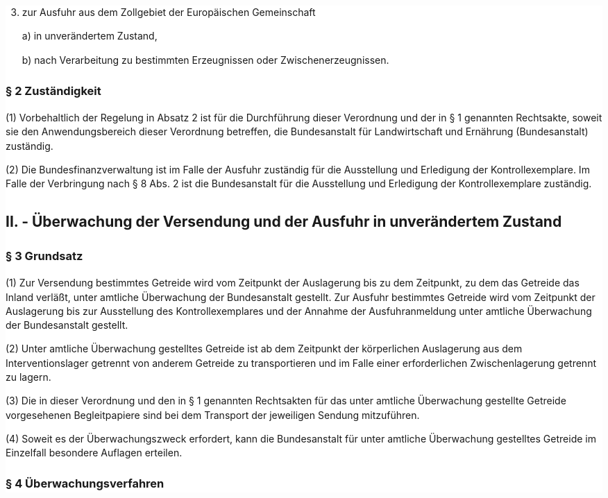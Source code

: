 
3.  zur Ausfuhr aus dem Zollgebiet der Europäischen Gemeinschaft

    a)  in unverändertem Zustand,


    b)  nach Verarbeitung zu bestimmten Erzeugnissen oder
        Zwischenerzeugnissen.








### § 2 Zuständigkeit

(1) Vorbehaltlich der Regelung in Absatz 2 ist für die Durchführung
dieser Verordnung und der in § 1 genannten Rechtsakte, soweit sie den
Anwendungsbereich dieser Verordnung betreffen, die Bundesanstalt für
Landwirtschaft und Ernährung (Bundesanstalt) zuständig.

(2) Die Bundesfinanzverwaltung ist im Falle der Ausfuhr zuständig für
die Ausstellung und Erledigung der Kontrollexemplare. Im Falle der
Verbringung nach § 8 Abs. 2 ist die Bundesanstalt für die Ausstellung
und Erledigung der Kontrollexemplare zuständig.


## II. - Überwachung der Versendung und der Ausfuhr in unverändertem Zustand



### § 3 Grundsatz

(1) Zur Versendung bestimmtes Getreide wird vom Zeitpunkt der
Auslagerung bis zu dem Zeitpunkt, zu dem das Getreide das Inland
verläßt, unter amtliche Überwachung der Bundesanstalt gestellt. Zur
Ausfuhr bestimmtes Getreide wird vom Zeitpunkt der Auslagerung bis zur
Ausstellung des Kontrollexemplares und der Annahme der
Ausfuhranmeldung unter amtliche Überwachung der Bundesanstalt
gestellt.

(2) Unter amtliche Überwachung gestelltes Getreide ist ab dem
Zeitpunkt der körperlichen Auslagerung aus dem Interventionslager
getrennt von anderem Getreide zu transportieren und im Falle einer
erforderlichen Zwischenlagerung getrennt zu lagern.

(3) Die in dieser Verordnung und den in § 1 genannten Rechtsakten für
das unter amtliche Überwachung gestellte Getreide vorgesehenen
Begleitpapiere sind bei dem Transport der jeweiligen Sendung
mitzuführen.

(4) Soweit es der Überwachungszweck erfordert, kann die Bundesanstalt
für unter amtliche Überwachung gestelltes Getreide im Einzelfall
besondere Auflagen erteilen.


### § 4 Überwachungsverfahren
